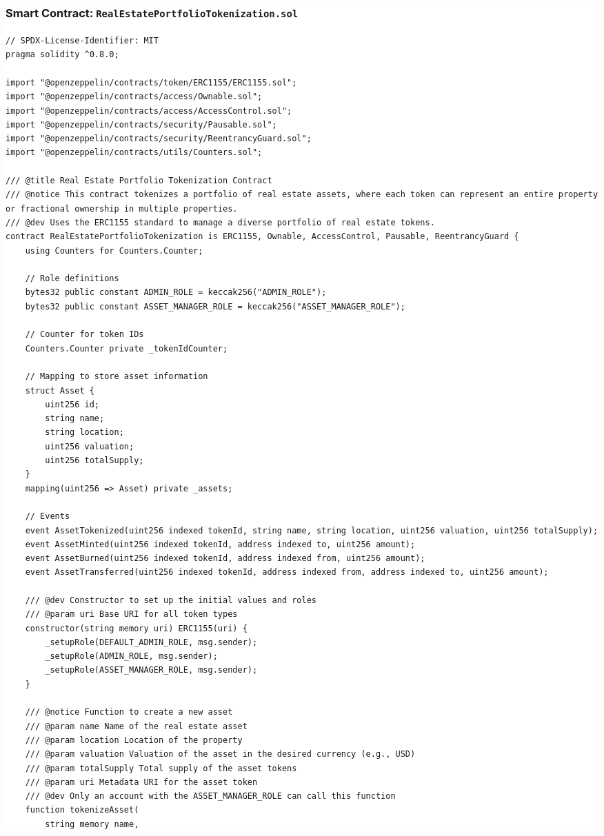 ### Smart Contract: `RealEstatePortfolioTokenization.sol`

```solidity
// SPDX-License-Identifier: MIT
pragma solidity ^0.8.0;

import "@openzeppelin/contracts/token/ERC1155/ERC1155.sol";
import "@openzeppelin/contracts/access/Ownable.sol";
import "@openzeppelin/contracts/access/AccessControl.sol";
import "@openzeppelin/contracts/security/Pausable.sol";
import "@openzeppelin/contracts/security/ReentrancyGuard.sol";
import "@openzeppelin/contracts/utils/Counters.sol";

/// @title Real Estate Portfolio Tokenization Contract
/// @notice This contract tokenizes a portfolio of real estate assets, where each token can represent an entire property or fractional ownership in multiple properties.
/// @dev Uses the ERC1155 standard to manage a diverse portfolio of real estate tokens.
contract RealEstatePortfolioTokenization is ERC1155, Ownable, AccessControl, Pausable, ReentrancyGuard {
    using Counters for Counters.Counter;

    // Role definitions
    bytes32 public constant ADMIN_ROLE = keccak256("ADMIN_ROLE");
    bytes32 public constant ASSET_MANAGER_ROLE = keccak256("ASSET_MANAGER_ROLE");

    // Counter for token IDs
    Counters.Counter private _tokenIdCounter;

    // Mapping to store asset information
    struct Asset {
        uint256 id;
        string name;
        string location;
        uint256 valuation;
        uint256 totalSupply;
    }
    mapping(uint256 => Asset) private _assets;

    // Events
    event AssetTokenized(uint256 indexed tokenId, string name, string location, uint256 valuation, uint256 totalSupply);
    event AssetMinted(uint256 indexed tokenId, address indexed to, uint256 amount);
    event AssetBurned(uint256 indexed tokenId, address indexed from, uint256 amount);
    event AssetTransferred(uint256 indexed tokenId, address indexed from, address indexed to, uint256 amount);

    /// @dev Constructor to set up the initial values and roles
    /// @param uri Base URI for all token types
    constructor(string memory uri) ERC1155(uri) {
        _setupRole(DEFAULT_ADMIN_ROLE, msg.sender);
        _setupRole(ADMIN_ROLE, msg.sender);
        _setupRole(ASSET_MANAGER_ROLE, msg.sender);
    }

    /// @notice Function to create a new asset
    /// @param name Name of the real estate asset
    /// @param location Location of the property
    /// @param valuation Valuation of the asset in the desired currency (e.g., USD)
    /// @param totalSupply Total supply of the asset tokens
    /// @param uri Metadata URI for the asset token
    /// @dev Only an account with the ASSET_MANAGER_ROLE can call this function
    function tokenizeAsset(
        string memory name,
```